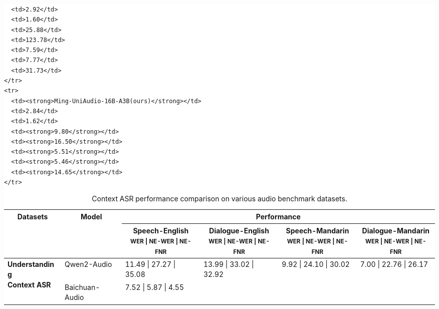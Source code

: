       <td>2.92</td>
      <td>1.60</td>
      <td>25.88</td>
      <td>123.78</td>
      <td>7.59</td>
      <td>7.77</td>
      <td>31.73</td>
    </tr>
    <tr>
      <td><strong>Ming-UniAudio-16B-A3B(ours)</strong></td>
      <td>2.84</td>
      <td>1.62</td>
      <td><strong>9.80</strong></td>
      <td><strong>16.50</strong></td>
      <td><strong>5.51</strong></td>
      <td><strong>5.46</strong></td>
      <td><strong>14.65</strong></td>
    </tr>
  </tbody>
</table>


<table>
  <caption>Context ASR performance comparison on various audio benchmark datasets.</caption>
  <thead>
    <tr>
      <th rowspan="2"><strong>Datasets</strong></th>
      <th rowspan="2"><strong>Model</strong></th>
      <th colspan="4"><strong>Performance</strong></th>
    </tr>
    <tr>
      <th>
        <strong>Speech-English</strong><br>
        <small><strong>WER | NE-WER | NE-FNR</strong></small>
      </th>
      <th>
        <strong>Dialogue-English</strong><br>
        <small><strong>WER | NE-WER | NE-FNR</strong></small>
      </th>
      <th>
        <strong>Speech-Mandarin</strong><br>
        <small><strong>WER | NE-WER | NE-FNR</strong></small>
      </th>
      <th>
        <strong>Dialogue-Mandarin</strong><br>
        <small><strong>WER | NE-WER | NE-FNR</strong></small>
      </th>
    </tr>
  </thead>
  <tbody>
    <tr>
      <td rowspan="7">
        <strong>Understanding</strong> <br> 
        <strong>Context ASR</strong><br>
      </td>
      <td>Qwen2-Audio</td>
      <td>11.49 | 27.27 | 35.08</td>
      <td>13.99 | 33.02 | 32.92</td>
      <td>9.92 | 24.10 | 30.02</td>
      <td>7.00 | 22.76 | 26.17</td>
    </tr>
    <tr>
      <td>Baichuan-Audio</td>
      <td>7.52 | 5.87 | 4.55</td>